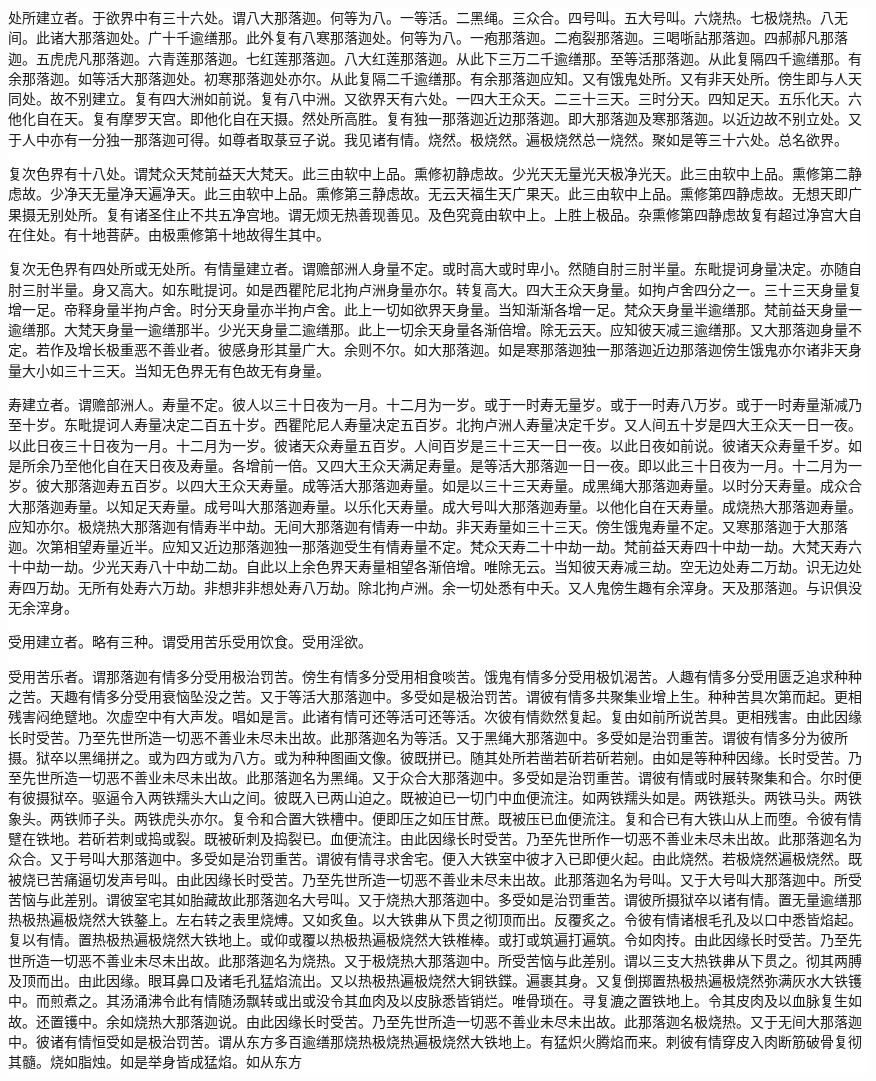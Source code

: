 处所建立者。于欲界中有三十六处。谓八大那落迦。何等为八。一等活。二黑绳。三众合。四号叫。五大号叫。六烧热。七极烧热。八无间。此诸大那落迦处。广十千逾缮那。此外复有八寒那落迦处。何等为八。一疱那落迦。二疱裂那落迦。三喝哳詀那落迦。四郝郝凡那落迦。五虎虎凡那落迦。六青莲那落迦。七红莲那落迦。八大红莲那落迦。从此下三万二千逾缮那。至等活那落迦。从此复隔四千逾缮那。有余那落迦。如等活大那落迦处。初寒那落迦处亦尔。从此复隔二千逾缮那。有余那落迦应知。又有饿鬼处所。又有非天处所。傍生即与人天同处。故不别建立。复有四大洲如前说。复有八中洲。又欲界天有六处。一四大王众天。二三十三天。三时分天。四知足天。五乐化天。六他化自在天。复有摩罗天宫。即他化自在天摄。然处所高胜。复有独一那落迦近边那落迦。即大那落迦及寒那落迦。以近边故不别立处。又于人中亦有一分独一那落迦可得。如尊者取菉豆子说。我见诸有情。烧然。极烧然。遍极烧然总一烧然。聚如是等三十六处。总名欲界。  

复次色界有十八处。谓梵众天梵前益天大梵天。此三由软中上品。熏修初静虑故。少光天无量光天极净光天。此三由软中上品。熏修第二静虑故。少净天无量净天遍净天。此三由软中上品。熏修第三静虑故。无云天福生天广果天。此三由软中上品。熏修第四静虑故。无想天即广果摄无别处所。复有诸圣住止不共五净宫地。谓无烦无热善现善见。及色究竟由软中上。上胜上极品。杂熏修第四静虑故复有超过净宫大自在住处。有十地菩萨。由极熏修第十地故得生其中。  

复次无色界有四处所或无处所。有情量建立者。谓赡部洲人身量不定。或时高大或时卑小。然随自肘三肘半量。东毗提诃身量决定。亦随自肘三肘半量。身又高大。如东毗提诃。如是西瞿陀尼北拘卢洲身量亦尔。转复高大。四大王众天身量。如拘卢舍四分之一。三十三天身量复增一足。帝释身量半拘卢舍。时分天身量亦半拘卢舍。此上一切如欲界天身量。当知渐渐各增一足。梵众天身量半逾缮那。梵前益天身量一逾缮那。大梵天身量一逾缮那半。少光天身量二逾缮那。此上一切余天身量各渐倍增。除无云天。应知彼天减三逾缮那。又大那落迦身量不定。若作及增长极重恶不善业者。彼感身形其量广大。余则不尔。如大那落迦。如是寒那落迦独一那落迦近边那落迦傍生饿鬼亦尔诸非天身量大小如三十三天。当知无色界无有色故无有身量。  

寿建立者。谓赡部洲人。寿量不定。彼人以三十日夜为一月。十二月为一岁。或于一时寿无量岁。或于一时寿八万岁。或于一时寿量渐减乃至十岁。东毗提诃人寿量决定二百五十岁。西瞿陀尼人寿量决定五百岁。北拘卢洲人寿量决定千岁。又人间五十岁是四大王众天一日一夜。以此日夜三十日夜为一月。十二月为一岁。彼诸天众寿量五百岁。人间百岁是三十三天一日一夜。以此日夜如前说。彼诸天众寿量千岁。如是所余乃至他化自在天日夜及寿量。各增前一倍。又四大王众天满足寿量。是等活大那落迦一日一夜。即以此三十日夜为一月。十二月为一岁。彼大那落迦寿五百岁。以四大王众天寿量。成等活大那落迦寿量。如是以三十三天寿量。成黑绳大那落迦寿量。以时分天寿量。成众合大那落迦寿量。以知足天寿量。成号叫大那落迦寿量。以乐化天寿量。成大号叫大那落迦寿量。以他化自在天寿量。成烧热大那落迦寿量。应知亦尔。极烧热大那落迦有情寿半中劫。无间大那落迦有情寿一中劫。非天寿量如三十三天。傍生饿鬼寿量不定。又寒那落迦于大那落迦。次第相望寿量近半。应知又近边那落迦独一那落迦受生有情寿量不定。梵众天寿二十中劫一劫。梵前益天寿四十中劫一劫。大梵天寿六十中劫一劫。少光天寿八十中劫二劫。自此以上余色界天寿量相望各渐倍增。唯除无云。当知彼天寿减三劫。空无边处寿二万劫。识无边处寿四万劫。无所有处寿六万劫。非想非非想处寿八万劫。除北拘卢洲。余一切处悉有中夭。又人鬼傍生趣有余滓身。天及那落迦。与识俱没无余滓身。  

受用建立者。略有三种。谓受用苦乐受用饮食。受用淫欲。  

受用苦乐者。谓那落迦有情多分受用极治罚苦。傍生有情多分受用相食啖苦。饿鬼有情多分受用极饥渴苦。人趣有情多分受用匮乏追求种种之苦。天趣有情多分受用衰恼坠没之苦。又于等活大那落迦中。多受如是极治罚苦。谓彼有情多共聚集业增上生。种种苦具次第而起。更相残害闷绝躄地。次虚空中有大声发。唱如是言。此诸有情可还等活可还等活。次彼有情欻然复起。复由如前所说苦具。更相残害。由此因缘长时受苦。乃至先世所造一切恶不善业未尽未出故。此那落迦名为等活。又于黑绳大那落迦中。多受如是治罚重苦。谓彼有情多分为彼所摄。狱卒以黑绳拼之。或为四方或为八方。或为种种图画文像。彼既拼已。随其处所若凿若斫若斫若剜。由如是等种种因缘。长时受苦。乃至先世所造一切恶不善业未尽未出故。此那落迦名为黑绳。又于众合大那落迦中。多受如是治罚重苦。谓彼有情或时展转聚集和合。尔时便有彼摄狱卒。驱逼令入两铁羺头大山之间。彼既入已两山迫之。既被迫已一切门中血便流注。如两铁羺头如是。两铁羝头。两铁马头。两铁象头。两铁师子头。两铁虎头亦尔。复令和合置大铁槽中。便即压之如压甘蔗。既被压已血便流注。复和合已有大铁山从上而堕。令彼有情躄在铁地。若斫若刺或捣或裂。既被斫刺及捣裂已。血便流注。由此因缘长时受苦。乃至先世所作一切恶不善业未尽未出故。此那落迦名为众合。又于号叫大那落迦中。多受如是治罚重苦。谓彼有情寻求舍宅。便入大铁室中彼才入已即便火起。由此烧然。若极烧然遍极烧然。既被烧已苦痛逼切发声号叫。由此因缘长时受苦。乃至先世所造一切恶不善业未尽未出故。此那落迦名为号叫。又于大号叫大那落迦中。所受苦恼与此差别。谓彼室宅其如胎藏故此那落迦名大号叫。又于烧热大那落迦中。多受如是治罚重苦。谓彼所摄狱卒以诸有情。置无量逾缮那热极热遍极烧然大铁鏊上。左右转之表里烧煿。又如炙鱼。以大铁丳从下贯之彻顶而出。反覆炙之。令彼有情诸根毛孔及以口中悉皆焰起。复以有情。置热极热遍极烧然大铁地上。或仰或覆以热极热遍极烧然大铁椎棒。或打或筑遍打遍筑。令如肉抟。由此因缘长时受苦。乃至先世所造一切恶不善业未尽未出故。此那落迦名为烧热。又于极烧热大那落迦中。所受苦恼与此差别。谓以三支大热铁丳从下贯之。彻其两膊及顶而出。由此因缘。眼耳鼻口及诸毛孔猛焰流出。又以热极热遍极烧然大铜铁鍱。遍裹其身。又复倒掷置热极热遍极烧然弥满灰水大铁镬中。而煎煮之。其汤涌沸令此有情随汤飘转或出或没令其血肉及以皮脉悉皆销烂。唯骨琐在。寻复漉之置铁地上。令其皮肉及以血脉复生如故。还置镬中。余如烧热大那落迦说。由此因缘长时受苦。乃至先世所造一切恶不善业未尽未出故。此那落迦名极烧热。又于无间大那落迦中。彼诸有情恒受如是极治罚苦。谓从东方多百逾缮那烧热极烧热遍极烧然大铁地上。有猛炽火腾焰而来。刺彼有情穿皮入肉断筋破骨复彻其髓。烧如脂烛。如是举身皆成猛焰。如从东方